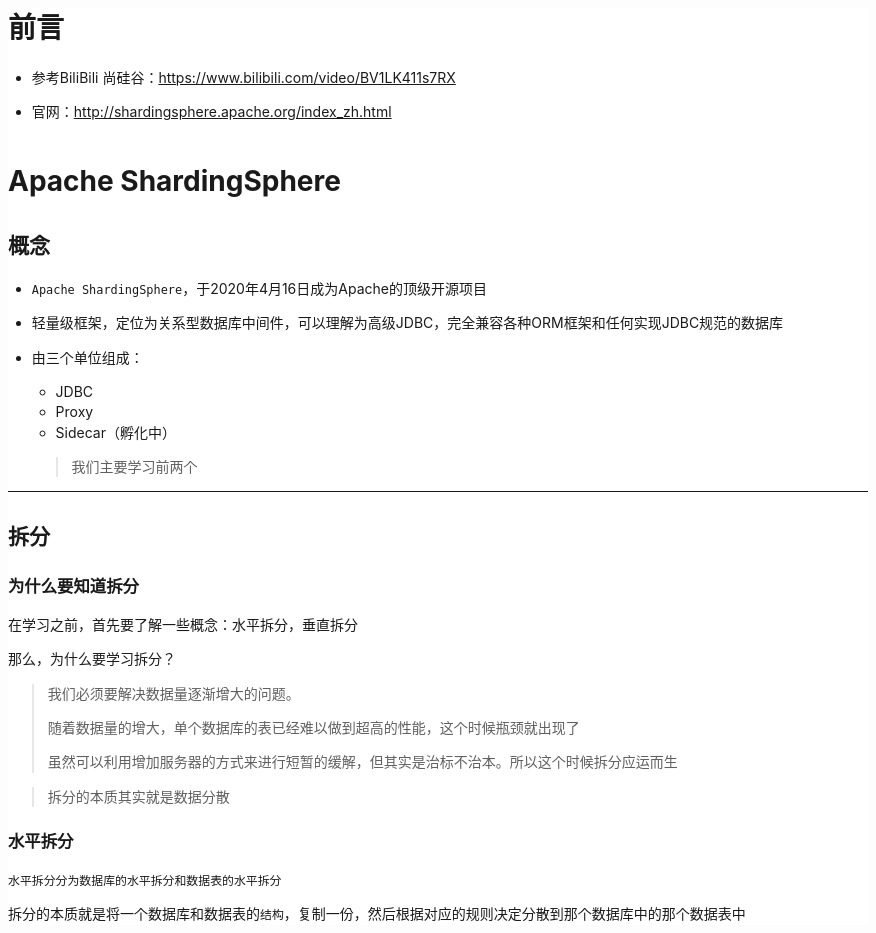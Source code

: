 # 前言

- 参考BiliBili 尚硅谷：https://www.bilibili.com/video/BV1LK411s7RX

- 官网：http://shardingsphere.apache.org/index_zh.html





# Apache ShardingSphere

## **概念**

- `Apache ShardingSphere`，于2020年4月16日成为Apache的顶级开源项目

- 轻量级框架，定位为关系型数据库中间件，可以理解为高级JDBC，完全兼容各种ORM框架和任何实现JDBC规范的数据库

- 由三个单位组成：

  - JDBC
  - Proxy
  - Sidecar（孵化中）

  > 我们主要学习前两个

----

## **拆分**



### **为什么要知道拆分**

在学习之前，首先要了解一些概念：水平拆分，垂直拆分

那么，为什么要学习拆分？



> 我们必须要解决数据量逐渐增大的问题。
>
> 随着数据量的增大，单个数据库的表已经难以做到超高的性能，这个时候瓶颈就出现了
>
> 虽然可以利用增加服务器的方式来进行短暂的缓解，但其实是治标不治本。所以这个时候拆分应运而生

> 拆分的本质其实就是数据分散



### **水平拆分**

`水平拆分分为数据库的水平拆分和数据表的水平拆分`

拆分的本质就是将一个数据库和数据表的`结构`，复制一份，然后根据对应的规则决定分散到那个数据库中的那个数据表中
